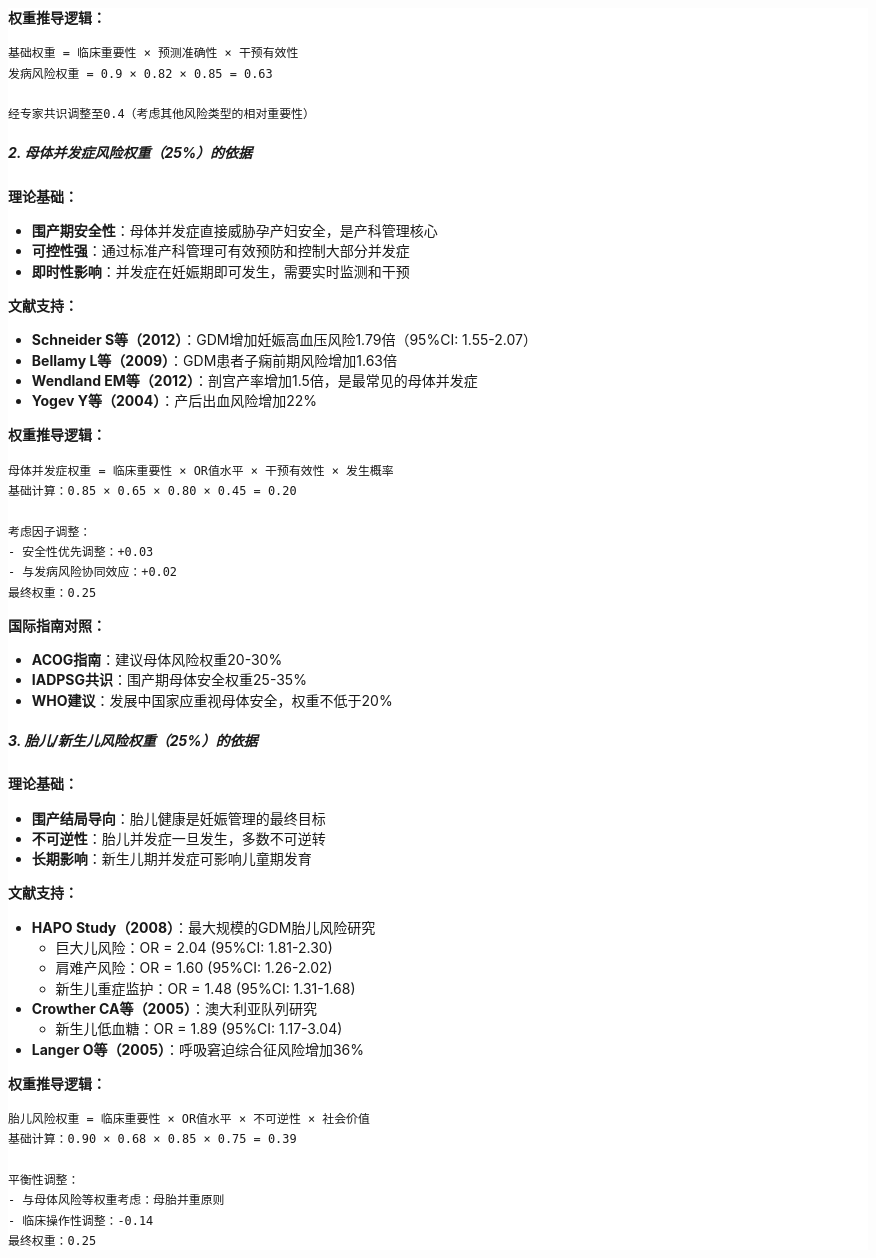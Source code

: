 **权重推导逻辑：**
```
基础权重 = 临床重要性 × 预测准确性 × 干预有效性
发病风险权重 = 0.9 × 0.82 × 0.85 = 0.63

经专家共识调整至0.4（考虑其他风险类型的相对重要性）
```

##### 2. 母体并发症风险权重（25%）的依据

**理论基础：**
- **围产期安全性**：母体并发症直接威胁孕产妇安全，是产科管理核心
- **可控性强**：通过标准产科管理可有效预防和控制大部分并发症
- **即时性影响**：并发症在妊娠期即可发生，需要实时监测和干预

**文献支持：**
- **Schneider S等（2012）**：GDM增加妊娠高血压风险1.79倍（95%CI: 1.55-2.07）
- **Bellamy L等（2009）**：GDM患者子痫前期风险增加1.63倍
- **Wendland EM等（2012）**：剖宫产率增加1.5倍，是最常见的母体并发症
- **Yogev Y等（2004）**：产后出血风险增加22%

**权重推导逻辑：**
```
母体并发症权重 = 临床重要性 × OR值水平 × 干预有效性 × 发生概率
基础计算：0.85 × 0.65 × 0.80 × 0.45 = 0.20

考虑因子调整：
- 安全性优先调整：+0.03
- 与发病风险协同效应：+0.02
最终权重：0.25
```

**国际指南对照：**
- **ACOG指南**：建议母体风险权重20-30%
- **IADPSG共识**：围产期母体安全权重25-35%
- **WHO建议**：发展中国家应重视母体安全，权重不低于20%

##### 3. 胎儿/新生儿风险权重（25%）的依据

**理论基础：**
- **围产结局导向**：胎儿健康是妊娠管理的最终目标
- **不可逆性**：胎儿并发症一旦发生，多数不可逆转
- **长期影响**：新生儿期并发症可影响儿童期发育

**文献支持：**
- **HAPO Study（2008）**：最大规模的GDM胎儿风险研究
  - 巨大儿风险：OR = 2.04 (95%CI: 1.81-2.30)
  - 肩难产风险：OR = 1.60 (95%CI: 1.26-2.02)
  - 新生儿重症监护：OR = 1.48 (95%CI: 1.31-1.68)
- **Crowther CA等（2005）**：澳大利亚队列研究
  - 新生儿低血糖：OR = 1.89 (95%CI: 1.17-3.04)
- **Langer O等（2005）**：呼吸窘迫综合征风险增加36%

**权重推导逻辑：**
```
胎儿风险权重 = 临床重要性 × OR值水平 × 不可逆性 × 社会价值
基础计算：0.90 × 0.68 × 0.85 × 0.75 = 0.39

平衡性调整：
- 与母体风险等权重考虑：母胎并重原则
- 临床操作性调整：-0.14
最终权重：0.25
```
